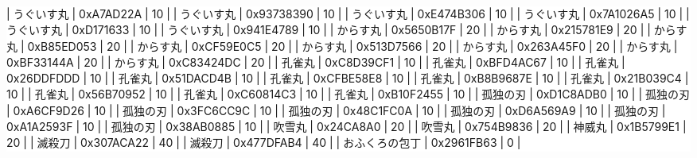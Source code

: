 | うぐいす丸 | 0xA7AD22A | 10 |
| うぐいす丸 | 0x93738390 | 10 |
| うぐいす丸 | 0xE474B306 | 10 |
| うぐいす丸 | 0x7A1026A5 | 10 |
| うぐいす丸 | 0xD171633 | 10 |
| うぐいす丸 | 0x941E4789 | 10 |
| からす丸 | 0x5650B17F | 20 |
| からす丸 | 0x215781E9 | 20 |
| からす丸 | 0xB85ED053 | 20 |
| からす丸 | 0xCF59E0C5 | 20 |
| からす丸 | 0x513D7566 | 20 |
| からす丸 | 0x263A45F0 | 20 |
| からす丸 | 0xBF33144A | 20 |
| からす丸 | 0xC83424DC | 20 |
| 孔雀丸 | 0xC8D39CF1 | 10 |
| 孔雀丸 | 0xBFD4AC67 | 10 |
| 孔雀丸 | 0x26DDFDDD | 10 |
| 孔雀丸 | 0x51DACD4B | 10 |
| 孔雀丸 | 0xCFBE58E8 | 10 |
| 孔雀丸 | 0xB8B9687E | 10 |
| 孔雀丸 | 0x21B039C4 | 10 |
| 孔雀丸 | 0x56B70952 | 10 |
| 孔雀丸 | 0xC60814C3 | 10 |
| 孔雀丸 | 0xB10F2455 | 10 |
| 孤独の刃 | 0xD1C8ADB0 | 10 |
| 孤独の刃 | 0xA6CF9D26 | 10 |
| 孤独の刃 | 0x3FC6CC9C | 10 |
| 孤独の刃 | 0x48C1FC0A | 10 |
| 孤独の刃 | 0xD6A569A9 | 10 |
| 孤独の刃 | 0xA1A2593F | 10 |
| 孤独の刃 | 0x38AB0885 | 10 |
| 吹雪丸 | 0x24CA8A0 | 20 |
| 吹雪丸 | 0x754B9836 | 20 |
| 神威丸 | 0x1B5799E1 | 20 |
| 滅殺刀 | 0x307ACA22 | 40 |
| 滅殺刀 | 0x477DFAB4 | 40 |
| おふくろの包丁 | 0x2961FB63 | 0 |
